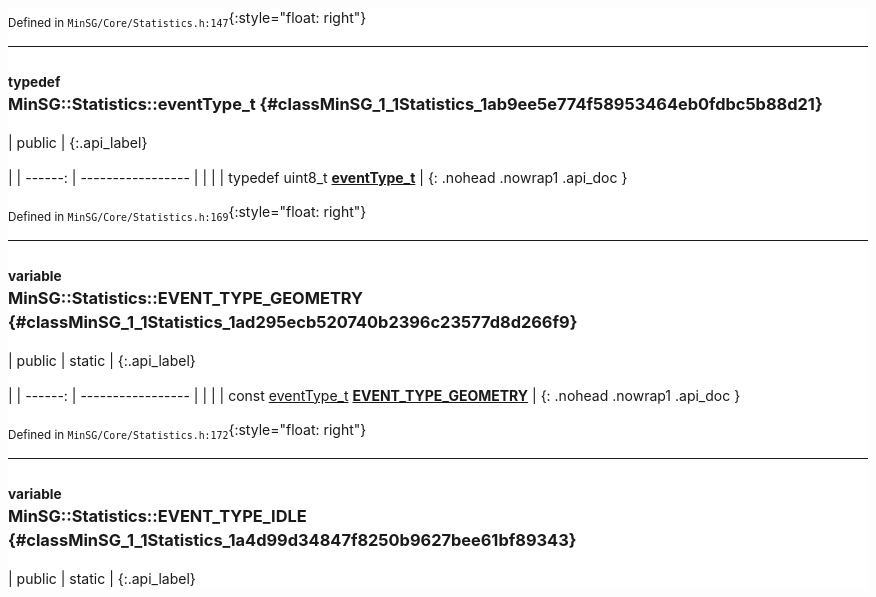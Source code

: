 



<sub>Defined in `MinSG/Core/Statistics.h:147`</sub>{:style="float: right"}

-------------------------------------------------------------------

### <small>typedef</small><br/> MinSG::Statistics::eventType_t {#classMinSG_1_1Statistics_1ab9ee5e774f58953464eb0fdbc5b88d21}

| public |
{:.api_label}

|
| ------: | ----------------- |
|  |
| typedef uint8_t **[eventType_t](#classMinSG_1_1Statistics_1ab9ee5e774f58953464eb0fdbc5b88d21)**  |
{: .nohead .nowrap1 .api_doc }





<sub>Defined in `MinSG/Core/Statistics.h:169`</sub>{:style="float: right"}

-------------------------------------------------------------------

### <small>variable</small><br/> MinSG::Statistics::EVENT_TYPE_GEOMETRY {#classMinSG_1_1Statistics_1ad295ecb520740b2396c23577d8d266f9}

| public | static |
{:.api_label}

|
| ------: | ----------------- |
|  |
| const [eventType_t](classMinSG_1_1Statistics#classMinSG_1_1Statistics_1ab9ee5e774f58953464eb0fdbc5b88d21) **[EVENT_TYPE_GEOMETRY](#classMinSG_1_1Statistics_1ad295ecb520740b2396c23577d8d266f9)**  |
{: .nohead .nowrap1 .api_doc }





<sub>Defined in `MinSG/Core/Statistics.h:172`</sub>{:style="float: right"}

-------------------------------------------------------------------

### <small>variable</small><br/> MinSG::Statistics::EVENT_TYPE_IDLE {#classMinSG_1_1Statistics_1a4d99d34847f8250b9627bee61bf89343}

| public | static |
{:.api_label}
